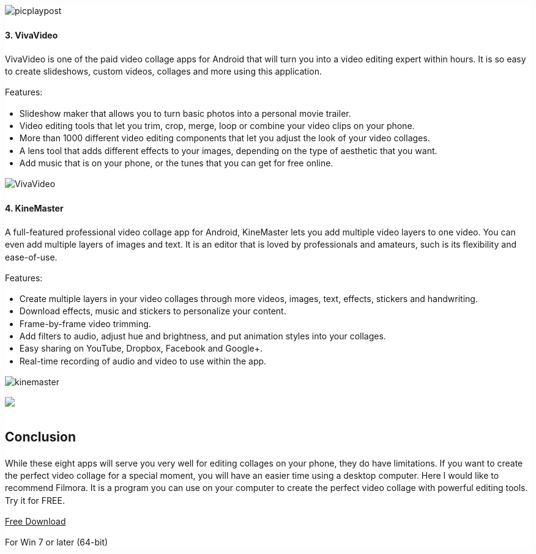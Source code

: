 ![picplaypost](https://images.wondershare.com/filmora/article-images/picplaypost.jpeg)

#### 3. VivaVideo

VivaVideo is one of the paid video collage apps for Android that will turn you into a video editing expert within hours. It is so easy to create slideshows, custom videos, collages and more using this application.

Features:

* Slideshow maker that allows you to turn basic photos into a personal movie trailer.
* Video editing tools that let you trim, crop, merge, loop or combine your video clips on your phone.
* More than 1000 different video editing components that let you adjust the look of your video collages.
* A lens tool that adds different effects to your images, depending on the type of aesthetic that you want.
* Add music that is on your phone, or the tunes that you can get for free online.

![VivaVideo](https://images.wondershare.com/filmora/article-images/VivaVideo.png)

#### 4. KineMaster

A full-featured professional video collage app for Android, KineMaster lets you add multiple video layers to one video. You can even add multiple layers of images and text. It is an editor that is loved by professionals and amateurs, such is its flexibility and ease-of-use.

Features:

* Create multiple layers in your video collages through more videos, images, text, effects, stickers and handwriting.
* Download effects, music and stickers to personalize your content.
* Frame-by-frame video trimming.
* Add filters to audio, adjust hue and brightness, and put animation styles into your collages.
* Easy sharing on YouTube, Dropbox, Facebook and Google+.
* Real-time recording of audio and video to use within the app.

![kinemaster](https://images.wondershare.com/filmora/article-images/kinemaster.jpg)


<a href="https://store.advancedwebranking.com/order/checkout.php?PRODS=4715051&QTY=1&AFFILIATE=108875&CART=1"><img src="https://secure.avangate.com/images/merchant/14edc6ebfdae2e23bbed83d67f50e983/products/33_awr%20logo.png" border="0"></a>

## Conclusion

While these eight apps will serve you very well for editing collages on your phone, they do have limitations. If you want to create the perfect video collage for a special moment, you will have an easier time using a desktop computer. Here I would like to recommend Filmora. It is a program you can use on your computer to create the perfect video collage with powerful editing tools. Try it for FREE.

[Free Download](https://tools.techidaily.com/wondershare/filmora/download/)

For Win 7 or later (64-bit)
